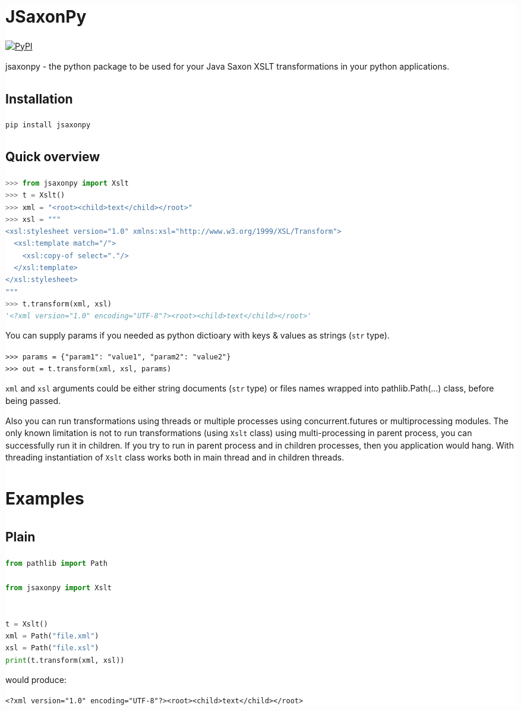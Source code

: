JSaxonPy
========

[![PyPI](https://img.shields.io/pypi/v/jsaxonpy.svg)]()

jsaxonpy - the python package to be used for your Java Saxon XSLT
transformations in your python applications.


Installation
------------

```
pip install jsaxonpy
```

Quick overview
--------------

```python
>>> from jsaxonpy import Xslt
>>> t = Xslt()
>>> xml = "<root><child>text</child></root>"
>>> xsl = """
<xsl:stylesheet version="1.0" xmlns:xsl="http://www.w3.org/1999/XSL/Transform">
  <xsl:template match="/">
    <xsl:copy-of select="."/>
  </xsl:template>
</xsl:stylesheet>
"""
>>> t.transform(xml, xsl)
'<?xml version="1.0" encoding="UTF-8"?><root><child>text</child></root>'
```

You can supply params if you needed as python dictioary with keys & values as strings (`str` type).
```
>>> params = {"param1": "value1", "param2": "value2"}
>>> out = t.transform(xml, xsl, params)
 ```

`xml` and `xsl` arguments could be either string documents (`str` type) or
files names wrapped into pathlib.Path(...) class, before being passed.

Also you can run transformations using threads or multiple processes using
concurrent.futures or multiprocessing modules. The only known limitation is
not to run transformations (using `Xslt` class) using multi-processing in parent
process, you can successfully run it in children. If you try to run in parent process and in children processes, then you application would hang. With threading instantiation of `Xslt` class works both in main thread and in children threads.

Examples
========

Plain
-----
```python
from pathlib import Path

from jsaxonpy import Xslt


t = Xslt()
xml = Path("file.xml")
xsl = Path("file.xsl")
print(t.transform(xml, xsl))
```
would produce:
```
<?xml version="1.0" encoding="UTF-8"?><root><child>text</child></root>
```
